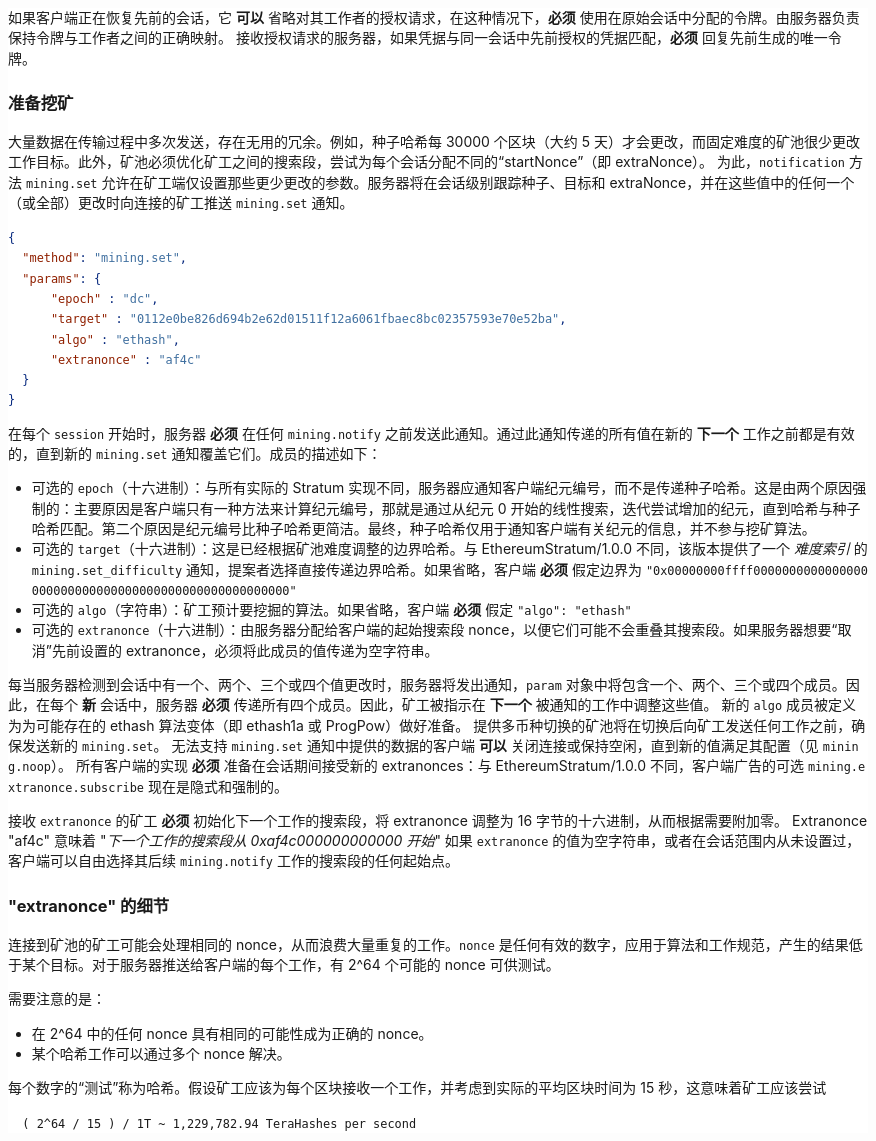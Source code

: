 如果客户端正在恢复先前的会话，它 **可以** 省略对其工作者的授权请求，在这种情况下，**必须** 使用在原始会话中分配的令牌。由服务器负责保持令牌与工作者之间的正确映射。
接收授权请求的服务器，如果凭据与同一会话中先前授权的凭据匹配，**必须** 回复先前生成的唯一令牌。

### 准备挖矿
大量数据在传输过程中多次发送，存在无用的冗余。例如，种子哈希每 30000 个区块（大约 5 天）才会更改，而固定难度的矿池很少更改工作目标。此外，矿池必须优化矿工之间的搜索段，尝试为每个会话分配不同的“startNonce”（即 extraNonce）。
为此，`notification` 方法 `mining.set` 允许在矿工端仅设置那些更少更改的参数。服务器将在会话级别跟踪种子、目标和 extraNonce，并在这些值中的任何一个（或全部）更改时向连接的矿工推送 `mining.set` 通知。
```json
{
  "method": "mining.set", 
  "params": {
      "epoch" : "dc",
      "target" : "0112e0be826d694b2e62d01511f12a6061fbaec8bc02357593e70e52ba",
      "algo" : "ethash",
      "extranonce" : "af4c"
  }
}
```
在每个 `session` 开始时，服务器 **必须** 在任何 `mining.notify` 之前发送此通知。通过此通知传递的所有值在新的 **下一个** 工作之前都是有效的，直到新的 `mining.set` 通知覆盖它们。成员的描述如下：
- 可选的 `epoch`（十六进制）：与所有实际的 Stratum 实现不同，服务器应通知客户端纪元编号，而不是传递种子哈希。这是由两个原因强制的：主要原因是客户端只有一种方法来计算纪元编号，那就是通过从纪元 0 开始的线性搜索，迭代尝试增加的纪元，直到哈希与种子哈希匹配。第二个原因是纪元编号比种子哈希更简洁。最终，种子哈希仅用于通知客户端有关纪元的信息，并不参与挖矿算法。
- 可选的 `target`（十六进制）：这是已经根据矿池难度调整的边界哈希。与 EthereumStratum/1.0.0 不同，该版本提供了一个 _难度索引_ 的 `mining.set_difficulty` 通知，提案者选择直接传递边界哈希。如果省略，客户端 **必须** 假定边界为 `"0x00000000ffff0000000000000000000000000000000000000000000000000000"`
- 可选的 `algo`（字符串）：矿工预计要挖掘的算法。如果省略，客户端 **必须** 假定 `"algo": "ethash"`
- 可选的 `extranonce`（十六进制）：由服务器分配给客户端的起始搜索段 nonce，以便它们可能不会重叠其搜索段。如果服务器想要“取消”先前设置的 extranonce，必须将此成员的值传递为空字符串。

每当服务器检测到会话中有一个、两个、三个或四个值更改时，服务器将发出通知，`param` 对象中将包含一个、两个、三个或四个成员。因此，在每个 **新** 会话中，服务器 **必须** 传递所有四个成员。因此，矿工被指示在 **下一个** 被通知的工作中调整这些值。
新的 `algo` 成员被定义为为可能存在的 ethash 算法变体（即 ethash1a 或 ProgPow）做好准备。
提供多币种切换的矿池将在切换后向矿工发送任何工作之前，确保发送新的 `mining.set`。
无法支持 `mining.set` 通知中提供的数据的客户端 **可以** 关闭连接或保持空闲，直到新的值满足其配置（见 `mining.noop`）。
所有客户端的实现 **必须** 准备在会话期间接受新的 extranonces：与 EthereumStratum/1.0.0 不同，客户端广告的可选 `mining.extranonce.subscribe` 现在是隐式和强制的。

接收 `extranonce` 的矿工 **必须** 初始化下一个工作的搜索段，将 extranonce 调整为 16 字节的十六进制，从而根据需要附加零。
Extranonce "af4c" 意味着 "_下一个工作的搜索段从 0xaf4c000000000000 开始_"
如果 `extranonce` 的值为空字符串，或者在会话范围内从未设置过，客户端可以自由选择其后续 `mining.notify` 工作的搜索段的任何起始点。

### "extranonce" 的细节

连接到矿池的矿工可能会处理相同的 nonce，从而浪费大量重复的工作。`nonce` 是任何有效的数字，应用于算法和工作规范，产生的结果低于某个目标。对于服务器推送给客户端的每个工作，有 2^64 个可能的 nonce 可供测试。

需要注意的是：
- 在 2^64 中的任何 nonce 具有相同的可能性成为正确的 nonce。
- 某个哈希工作可以通过多个 nonce 解决。

每个数字的“测试”称为哈希。假设矿工应该为每个区块接收一个工作，并考虑到实际的平均区块时间为 15 秒，这意味着矿工应该尝试

```
  ( 2^64 / 15 ) / 1T ~ 1,229,782.94 TeraHashes per second
```
